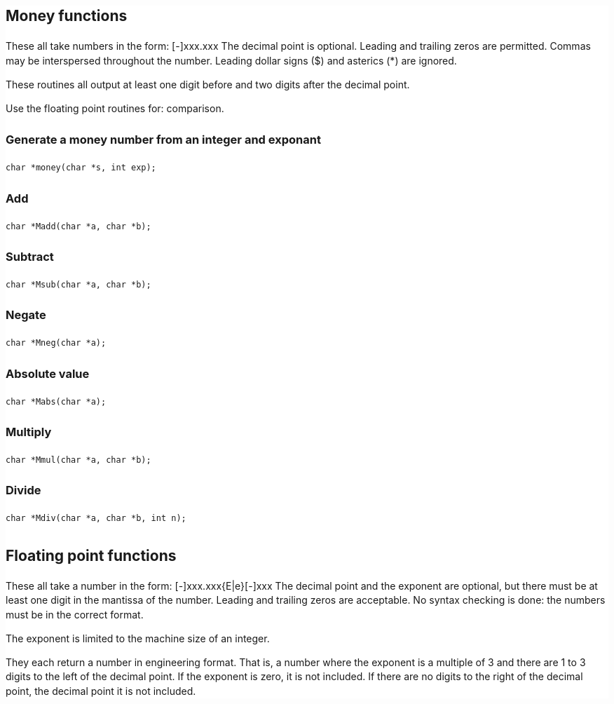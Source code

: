 ## Money functions

These all take numbers in the form: [-]xxx.xxx
The decimal point is optional.  Leading and trailing zeros are permitted.
Commas may be interspersed throughout the number.  Leading dollar signs ($)
and asterics (*) are ignored.

These routines all output at least one digit before and two digits after
the decimal point.

Use the floating point routines for: comparison.

### Generate a money number from an integer and exponant

	char *money(char *s, int exp);

### Add

	char *Madd(char *a, char *b);

### Subtract

	char *Msub(char *a, char *b);

### Negate

	char *Mneg(char *a);

### Absolute value

	char *Mabs(char *a);

### Multiply

	char *Mmul(char *a, char *b);

### Divide

	char *Mdiv(char *a, char *b, int n);

## Floating point functions

These all take a number in the form: [-]xxx.xxx{E|e}[-]xxx
The decimal point and the exponent are optional, but there must be at least
one digit in the mantissa of the number.  Leading and trailing zeros are
acceptable.  No syntax checking is done: the numbers must be in the correct
format.

The exponent is limited to the machine size of an integer.

They each return a number in engineering format.  That is, a number
where the exponent is a multiple of 3 and there are 1 to 3 digits to
the left of the decimal point.  If the exponent is zero, it is not
included.  If there are no digits to the right of the decimal point,
the decimal point it is not included.
